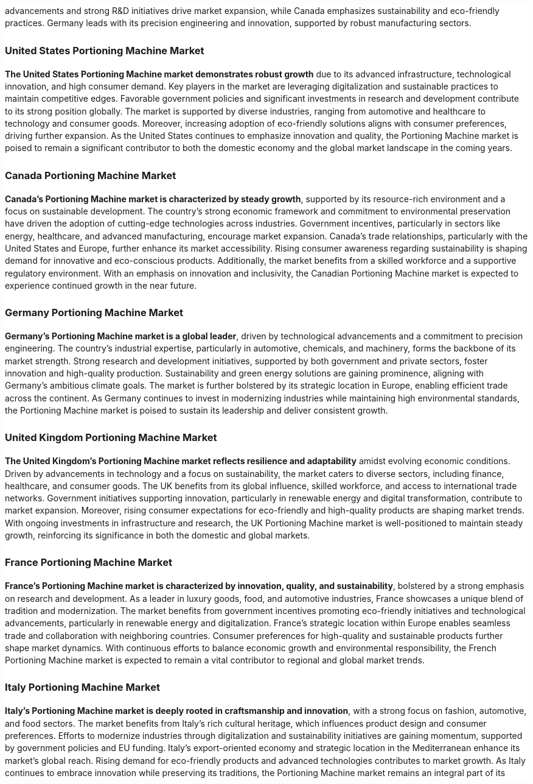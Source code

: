 advancements and strong R&amp;D initiatives drive market expansion, while Canada emphasizes sustainability and eco-friendly practices. Germany leads with its precision engineering and innovation, supported by robust manufacturing sectors.</span></em></p></blockquote><h3><strong>United States Portioning Machine Market</strong></h3><p><strong>The United States Portioning Machine market demonstrates robust growth</strong> due to its advanced infrastructure, technological innovation, and high consumer demand. Key players in the market are leveraging digitalization and sustainable practices to maintain competitive edges. Favorable government policies and significant investments in research and development contribute to its strong position globally. The market is supported by diverse industries, ranging from automotive and healthcare to technology and consumer goods. Moreover, increasing adoption of eco-friendly solutions aligns with consumer preferences, driving further expansion. As the United States continues to emphasize innovation and quality, the Portioning Machine market is poised to remain a significant contributor to both the domestic economy and the global market landscape in the coming years.</p><h3><strong>Canada Portioning Machine Market</strong></h3><p><strong>Canada&rsquo;s Portioning Machine market is characterized by steady growth</strong>, supported by its resource-rich environment and a focus on sustainable development. The country&rsquo;s strong economic framework and commitment to environmental preservation have driven the adoption of cutting-edge technologies across industries. Government incentives, particularly in sectors like energy, healthcare, and advanced manufacturing, encourage market expansion. Canada&rsquo;s trade relationships, particularly with the United States and Europe, further enhance its market accessibility. Rising consumer awareness regarding sustainability is shaping demand for innovative and eco-conscious products. Additionally, the market benefits from a skilled workforce and a supportive regulatory environment. With an emphasis on innovation and inclusivity, the Canadian Portioning Machine market is expected to experience continued growth in the near future.</p><h3><strong>Germany Portioning Machine Market</strong></h3><p><strong>Germany&rsquo;s Portioning Machine market is a global leader</strong>, driven by technological advancements and a commitment to precision engineering. The country&rsquo;s industrial expertise, particularly in automotive, chemicals, and machinery, forms the backbone of its market strength. Strong research and development initiatives, supported by both government and private sectors, foster innovation and high-quality production. Sustainability and green energy solutions are gaining prominence, aligning with Germany&rsquo;s ambitious climate goals. The market is further bolstered by its strategic location in Europe, enabling efficient trade across the continent. As Germany continues to invest in modernizing industries while maintaining high environmental standards, the Portioning Machine market is poised to sustain its leadership and deliver consistent growth.</p><h3><strong>United Kingdom Portioning Machine Market</strong></h3><p><strong>The United Kingdom&rsquo;s Portioning Machine market reflects resilience and adaptability</strong> amidst evolving economic conditions. Driven by advancements in technology and a focus on sustainability, the market caters to diverse sectors, including finance, healthcare, and consumer goods. The UK benefits from its global influence, skilled workforce, and access to international trade networks. Government initiatives supporting innovation, particularly in renewable energy and digital transformation, contribute to market expansion. Moreover, rising consumer expectations for eco-friendly and high-quality products are shaping market trends. With ongoing investments in infrastructure and research, the UK Portioning Machine market is well-positioned to maintain steady growth, reinforcing its significance in both the domestic and global markets.</p><h3><strong>France Portioning Machine Market</strong></h3><p><strong>France&rsquo;s Portioning Machine market is characterized by innovation, quality, and sustainability</strong>, bolstered by a strong emphasis on research and development. As a leader in luxury goods, food, and automotive industries, France showcases a unique blend of tradition and modernization. The market benefits from government incentives promoting eco-friendly initiatives and technological advancements, particularly in renewable energy and digitalization. France&rsquo;s strategic location within Europe enables seamless trade and collaboration with neighboring countries. Consumer preferences for high-quality and sustainable products further shape market dynamics. With continuous efforts to balance economic growth and environmental responsibility, the French Portioning Machine market is expected to remain a vital contributor to regional and global market trends.</p><h3><strong>Italy Portioning Machine Market</strong></h3><p><strong>Italy&rsquo;s Portioning Machine market is deeply rooted in craftsmanship and innovation</strong>, with a strong focus on fashion, automotive, and food sectors. The market benefits from Italy&rsquo;s rich cultural heritage, which influences product design and consumer preferences. Efforts to modernize industries through digitalization and sustainability initiatives are gaining momentum, supported by government policies and EU funding. Italy&rsquo;s export-oriented economy and strategic location in the Mediterranean enhance its market&rsquo;s global reach. Rising demand for eco-friendly products and advanced technologies contributes to market growth. As Italy continues to embrace innovation while preserving its traditions, the Portioning Machine market remains an integral part of its